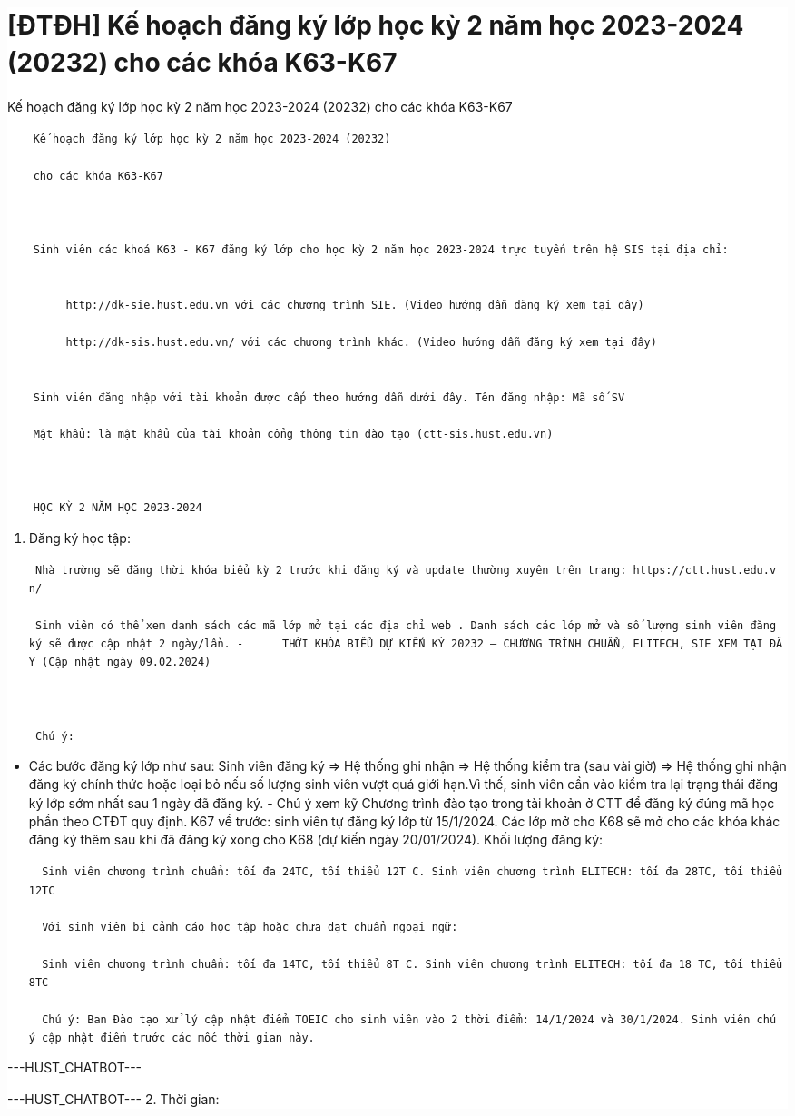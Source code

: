 # [ĐTĐH] Kế hoạch đăng ký lớp học kỳ 2 năm học 2023-2024 (20232) cho các khóa K63-K67

Kế hoạch đăng ký lớp học kỳ 2 năm học 2023-2024 (20232) cho các khóa K63-K67
        

	
		Kế hoạch đăng ký lớp học kỳ 2 năm học 2023-2024 (20232)

		cho các khóa K63-K67
	
		 

		Sinh viên các khoá K63 - K67 đăng ký lớp cho học kỳ 2 năm học 2023-2024 trực tuyến trên hệ SIS tại địa chỉ:
	
		
			 http://dk-sie.hust.edu.vn với các chương trình SIE. (Video hướng dẫn đăng ký xem tại đây)
		
			 http://dk-sis.hust.edu.vn/ với các chương trình khác. (Video hướng dẫn đăng ký xem tại đây) 
	
	
		Sinh viên đăng nhập với tài khoản được cấp theo hướng dẫn dưới đây. Tên đăng nhập: Mã số SV

		Mật khẩu: là mật khẩu của tài khoản cổng thông tin đào tạo (ctt-sis.hust.edu.vn)
	
		 
	
		HỌC KỲ 2 NĂM HỌC 2023-2024
1. Đăng ký học tập:
	
		Nhà trường sẽ đăng thời khóa biểu kỳ 2 trước khi đăng ký và update thường xuyên trên trang: https://ctt.hust.edu.vn/
	
		Sinh viên có thể xem danh sách các mã lớp mở tại các địa chỉ web . Danh sách các lớp mở và số lượng sinh viên đăng ký sẽ được cập nhật 2 ngày/lần. -      THỜI KHÓA BIỂU DỰ KIẾN KỲ 20232 – CHƯƠNG TRÌNH CHUẨN, ELITECH, SIE XEM TẠI ĐÂY (Cập nhật ngày 09.02.2024)
	
		  
	
		Chú ý:
- Các bước đăng ký lớp như sau: Sinh viên đăng ký => Hệ thống ghi nhận => Hệ thống kiểm tra (sau vài giờ) => Hệ thống ghi nhận đăng ký chính thức hoặc loại bỏ nếu số lượng sinh viên vượt quá giới hạn.Vì thế, sinh viên cần vào kiểm tra lại trạng thái đăng ký lớp sớm nhất sau 1 ngày đã đăng ký. - Chú ý xem kỹ Chương trình đào tạo trong tài khoản ở CTT để đăng ký đúng mã học phần theo CTĐT quy định. K67 về trước: sinh viên tự đăng ký lớp từ 15/1/2024. Các lớp mở cho K68 sẽ mở cho các khóa khác đăng ký thêm sau khi đã đăng ký xong cho K68 (dự kiến ngày 20/01/2024). Khối lượng đăng ký:
	
		Sinh viên chương trình chuẩn: tối đa 24TC, tối thiểu 12T C. Sinh viên chương trình ELITECH: tối đa 28TC, tối thiểu 12TC
	
		Với sinh viên bị cảnh cáo học tập hoặc chưa đạt chuẩn ngoại ngữ:
	
		Sinh viên chương trình chuẩn: tối đa 14TC, tối thiểu 8T C. Sinh viên chương trình ELITECH: tối đa 18 TC, tối thiểu 8TC
	
		Chú ý: Ban Đào tạo xử lý cập nhật điểm TOEIC cho sinh viên vào 2 thời điểm: 14/1/2024 và 30/1/2024. Sinh viên chú ý cập nhật điểm trước các mốc thời gian này. 
 ---HUST_CHATBOT---

 ---HUST_CHATBOT---
2. Thời gian:
	